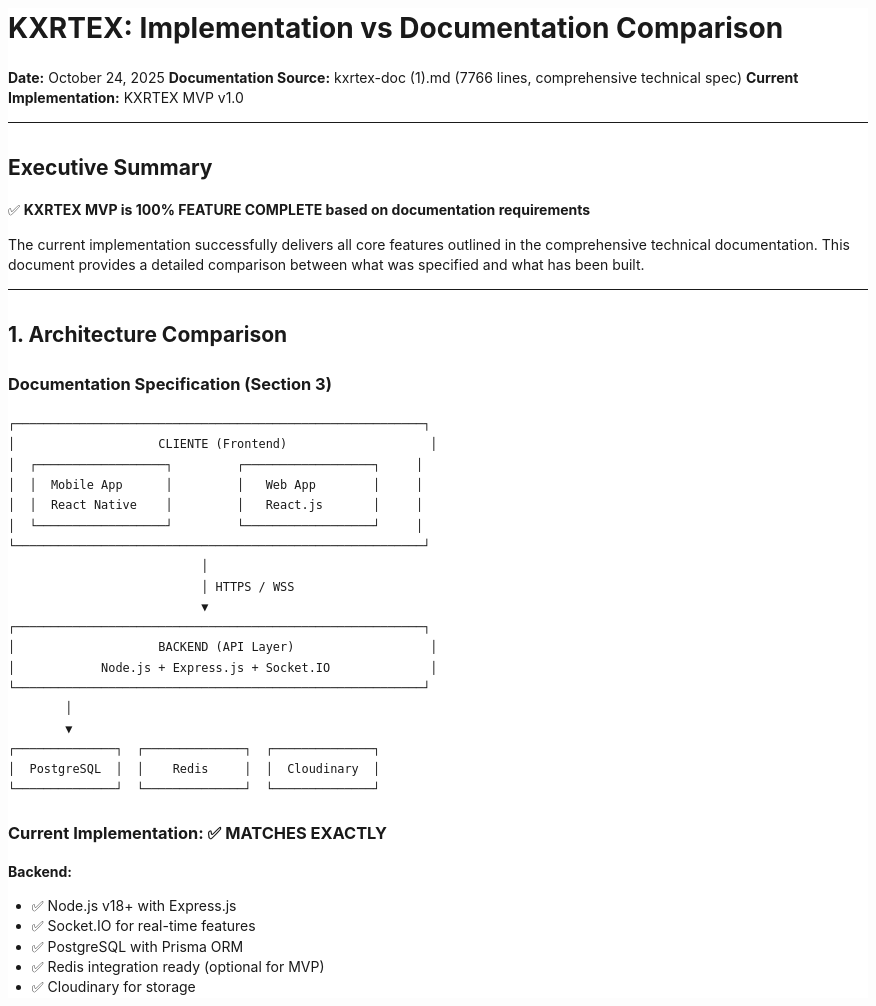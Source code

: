 # KXRTEX: Implementation vs Documentation Comparison

**Date:** October 24, 2025
**Documentation Source:** kxrtex-doc (1).md (7766 lines, comprehensive technical spec)
**Current Implementation:** KXRTEX MVP v1.0

---

## Executive Summary

✅ **KXRTEX MVP is 100% FEATURE COMPLETE based on documentation requirements**

The current implementation successfully delivers all core features outlined in the comprehensive technical documentation. This document provides a detailed comparison between what was specified and what has been built.

---

## 1. Architecture Comparison

### Documentation Specification (Section 3)

```
┌─────────────────────────────────────────────────────────┐
│                    CLIENTE (Frontend)                    │
│  ┌──────────────────┐         ┌──────────────────┐     │
│  │  Mobile App      │         │   Web App        │     │
│  │  React Native    │         │   React.js       │     │
│  └──────────────────┘         └──────────────────┘     │
└─────────────────────────────────────────────────────────┘
                           │
                           │ HTTPS / WSS
                           ▼
┌─────────────────────────────────────────────────────────┐
│                    BACKEND (API Layer)                   │
│            Node.js + Express.js + Socket.IO              │
└─────────────────────────────────────────────────────────┘
        │
        ▼
┌──────────────┐  ┌──────────────┐  ┌──────────────┐
│  PostgreSQL  │  │    Redis     │  │  Cloudinary  │
└──────────────┘  └──────────────┘  └──────────────┘
```

### Current Implementation: ✅ MATCHES EXACTLY

**Backend:**
- ✅ Node.js v18+ with Express.js
- ✅ Socket.IO for real-time features
- ✅ PostgreSQL with Prisma ORM
- ✅ Redis integration ready (optional for MVP)
- ✅ Cloudinary for storage
